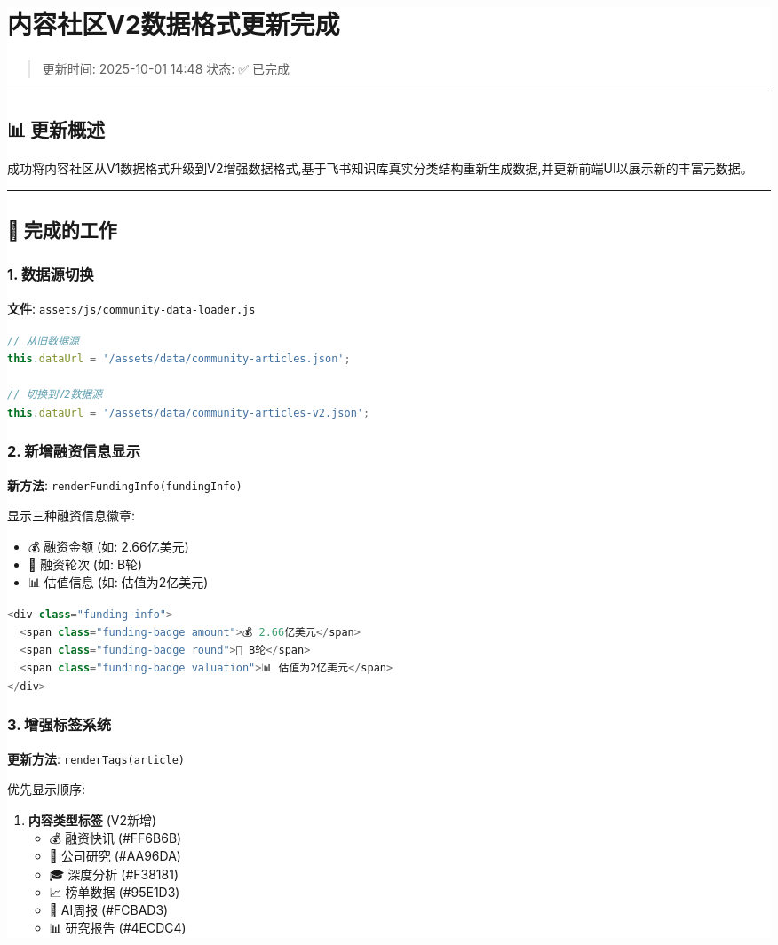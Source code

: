 # 内容社区V2数据格式更新完成

> 更新时间: 2025-10-01 14:48
> 状态: ✅ 已完成

---

## 📊 更新概述

成功将内容社区从V1数据格式升级到V2增强数据格式,基于飞书知识库真实分类结构重新生成数据,并更新前端UI以展示新的丰富元数据。

---

## 🎯 完成的工作

### 1. 数据源切换
**文件**: `assets/js/community-data-loader.js`

```javascript
// 从旧数据源
this.dataUrl = '/assets/data/community-articles.json';

// 切换到V2数据源
this.dataUrl = '/assets/data/community-articles-v2.json';
```

### 2. 新增融资信息显示
**新方法**: `renderFundingInfo(fundingInfo)`

显示三种融资信息徽章:
- 💰 融资金额 (如: 2.66亿美元)
- 🎯 融资轮次 (如: B轮)
- 📊 估值信息 (如: 估值为2亿美元)

```javascript
<div class="funding-info">
  <span class="funding-badge amount">💰 2.66亿美元</span>
  <span class="funding-badge round">🎯 B轮</span>
  <span class="funding-badge valuation">📊 估值为2亿美元</span>
</div>
```

### 3. 增强标签系统
**更新方法**: `renderTags(article)`

优先显示顺序:
1. **内容类型标签** (V2新增)
   - 💰 融资快讯 (#FF6B6B)
   - 🏢 公司研究 (#AA96DA)
   - 🎓 深度分析 (#F38181)
   - 📈 榜单数据 (#95E1D3)
   - 📰 AI周报 (#FCBAD3)
   - 📊 研究报告 (#4ECDC4)
